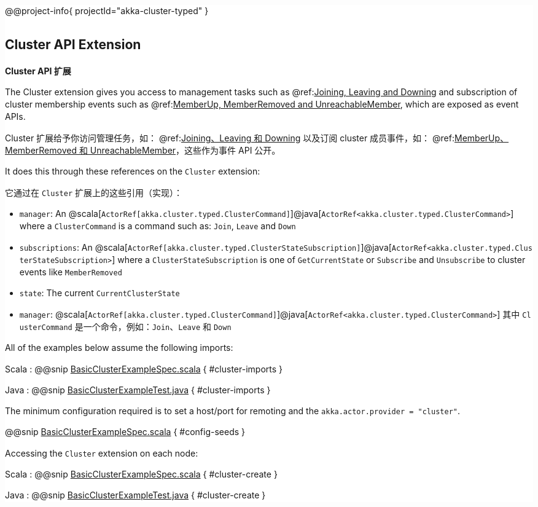 @@project-info{ projectId="akka-cluster-typed" }

## Cluster API Extension
**Cluster API 扩展**

The Cluster extension gives you access to management tasks such as @ref:[Joining, Leaving and Downing](cluster-membership.md#user-actions)
and subscription of cluster membership events such as @ref:[MemberUp, MemberRemoved and UnreachableMember](cluster-membership.md#membership-lifecycle),
which are exposed as event APIs.  

Cluster 扩展给予你访问管理任务，如： @ref:[Joining、Leaving 和 Downing](cluster-membership.md#user-actions) 以及订阅 cluster 成员事件，如：
@ref:[MemberUp、MemberRemoved 和 UnreachableMember](cluster-membership.md#membership-lifecycle)，这些作为事件 API 公开。

It does this through these references on the `Cluster` extension:

它通过在 `Cluster` 扩展上的这些引用（实现）：

* `manager`: An @scala[`ActorRef[akka.cluster.typed.ClusterCommand]`]@java[`ActorRef<akka.cluster.typed.ClusterCommand>`] where a `ClusterCommand` is a command such as: `Join`, `Leave` and `Down`
* `subscriptions`: An @scala[`ActorRef[akka.cluster.typed.ClusterStateSubscription]`]@java[`ActorRef<akka.cluster.typed.ClusterStateSubscription>`] where a `ClusterStateSubscription` is one of `GetCurrentState` or `Subscribe` and `Unsubscribe` to cluster events like `MemberRemoved`
* `state`: The current `CurrentClusterState`

* `manager`: @scala[`ActorRef[akka.cluster.typed.ClusterCommand]`]@java[`ActorRef<akka.cluster.typed.ClusterCommand>`] 其中 `ClusterCommand` 是一个命令，例如：`Join`、`Leave` 和 `Down`

All of the examples below assume the following imports:

Scala
:  @@snip [BasicClusterExampleSpec.scala](/akka-cluster-typed/src/test/scala/docs/akka/cluster/typed/BasicClusterExampleSpec.scala) { #cluster-imports }

Java
:  @@snip [BasicClusterExampleTest.java](/akka-cluster-typed/src/test/java/jdocs/akka/cluster/typed/BasicClusterExampleTest.java) { #cluster-imports }

<a id="basic-cluster-configuration"></a>
The minimum configuration required is to set a host/port for remoting and the `akka.actor.provider = "cluster"`.

@@snip [BasicClusterExampleSpec.scala](/akka-cluster-typed/src/test/scala/docs/akka/cluster/typed/BasicClusterExampleSpec.scala) { #config-seeds }

Accessing the `Cluster` extension on each node:

Scala
:  @@snip [BasicClusterExampleSpec.scala](/akka-cluster-typed/src/test/scala/docs/akka/cluster/typed/BasicClusterExampleSpec.scala) { #cluster-create }

Java
:  @@snip [BasicClusterExampleTest.java](/akka-cluster-typed/src/test/java/jdocs/akka/cluster/typed/BasicClusterExampleTest.java) { #cluster-create }
